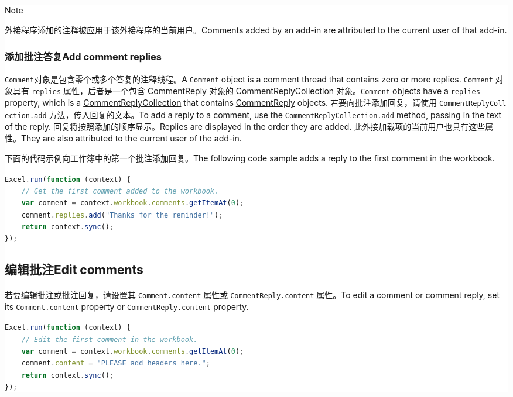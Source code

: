 > [!NOTE]
> <span data-ttu-id="4693a-129">外接程序添加的注释被应用于该外接程序的当前用户。</span><span class="sxs-lookup"><span data-stu-id="4693a-129">Comments added by an add-in are attributed to the current user of that add-in.</span></span>

### <a name="add-comment-replies"></a><span data-ttu-id="4693a-130">添加批注答复</span><span class="sxs-lookup"><span data-stu-id="4693a-130">Add comment replies</span></span>

<span data-ttu-id="4693a-131">`Comment`对象是包含零个或多个答复的注释线程。</span><span class="sxs-lookup"><span data-stu-id="4693a-131">A `Comment` object is a comment thread that contains zero or more replies.</span></span> <span data-ttu-id="4693a-132">`Comment` 对象具有 `replies` 属性，后者是一个包含 [CommentReply](/javascript/api/excel/excel.commentreply) 对象的 [CommentReplyCollection](/javascript/api/excel/excel.commentreplycollection) 对象。</span><span class="sxs-lookup"><span data-stu-id="4693a-132">`Comment` objects have a `replies` property, which is a [CommentReplyCollection](/javascript/api/excel/excel.commentreplycollection) that contains [CommentReply](/javascript/api/excel/excel.commentreply) objects.</span></span> <span data-ttu-id="4693a-133">若要向批注添加回复，请使用 `CommentReplyCollection.add` 方法，传入回复的文本。</span><span class="sxs-lookup"><span data-stu-id="4693a-133">To add a reply to a comment, use the `CommentReplyCollection.add` method, passing in the text of the reply.</span></span> <span data-ttu-id="4693a-134">回复将按照添加的顺序显示。</span><span class="sxs-lookup"><span data-stu-id="4693a-134">Replies are displayed in the order they are added.</span></span> <span data-ttu-id="4693a-135">此外接加载项的当前用户也具有这些属性。</span><span class="sxs-lookup"><span data-stu-id="4693a-135">They are also attributed to the current user of the add-in.</span></span>

<span data-ttu-id="4693a-136">下面的代码示例向工作簿中的第一个批注添加回复。</span><span class="sxs-lookup"><span data-stu-id="4693a-136">The following code sample adds a reply to the first comment in the workbook.</span></span>

```js
Excel.run(function (context) {
    // Get the first comment added to the workbook.
    var comment = context.workbook.comments.getItemAt(0);
    comment.replies.add("Thanks for the reminder!");
    return context.sync();
});
```

## <a name="edit-comments"></a><span data-ttu-id="4693a-137">编辑批注</span><span class="sxs-lookup"><span data-stu-id="4693a-137">Edit comments</span></span>

<span data-ttu-id="4693a-138">若要编辑批注或批注回复，请设置其 `Comment.content` 属性或 `CommentReply.content` 属性。</span><span class="sxs-lookup"><span data-stu-id="4693a-138">To edit a comment or comment reply, set its `Comment.content` property or `CommentReply.content` property.</span></span>

```js
Excel.run(function (context) {
    // Edit the first comment in the workbook.
    var comment = context.workbook.comments.getItemAt(0);
    comment.content = "PLEASE add headers here.";
    return context.sync();
});
```
